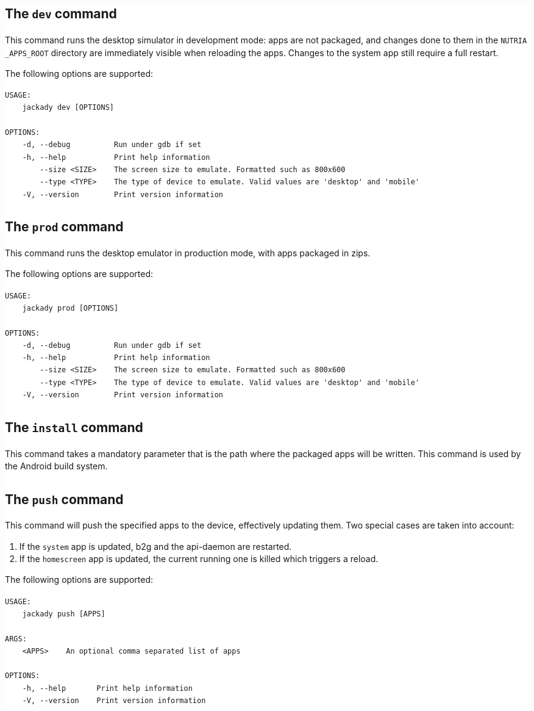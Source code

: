 ## The `dev` command

This command runs the desktop simulator in development mode: apps are not packaged, and changes done to them in the `NUTRIA_APPS_ROOT` directory are immediately visible when reloading the apps. Changes to the system app still require a full restart.

The following options are supported:

```
USAGE:
    jackady dev [OPTIONS]

OPTIONS:
    -d, --debug          Run under gdb if set
    -h, --help           Print help information
        --size <SIZE>    The screen size to emulate. Formatted such as 800x600
        --type <TYPE>    The type of device to emulate. Valid values are 'desktop' and 'mobile'
    -V, --version        Print version information
```

## The `prod` command

This command runs the desktop emulator in production mode, with apps packaged in zips.

The following options are supported:

```
USAGE:
    jackady prod [OPTIONS]

OPTIONS:
    -d, --debug          Run under gdb if set
    -h, --help           Print help information
        --size <SIZE>    The screen size to emulate. Formatted such as 800x600
        --type <TYPE>    The type of device to emulate. Valid values are 'desktop' and 'mobile'
    -V, --version        Print version information
```

## The `install` command

This command takes a mandatory parameter that is the path where the packaged apps will be written. This command is used by the Android build system.

## The `push` command

This command will push the specified apps to the device, effectively updating them. Two special cases are taken into account:

1. If the `system` app is updated, b2g and the api-daemon are restarted.
2. If the `homescreen` app is updated, the current running one is killed which triggers a reload.

The following options are supported:

```
USAGE:
    jackady push [APPS]

ARGS:
    <APPS>    An optional comma separated list of apps

OPTIONS:
    -h, --help       Print help information
    -V, --version    Print version information
```
